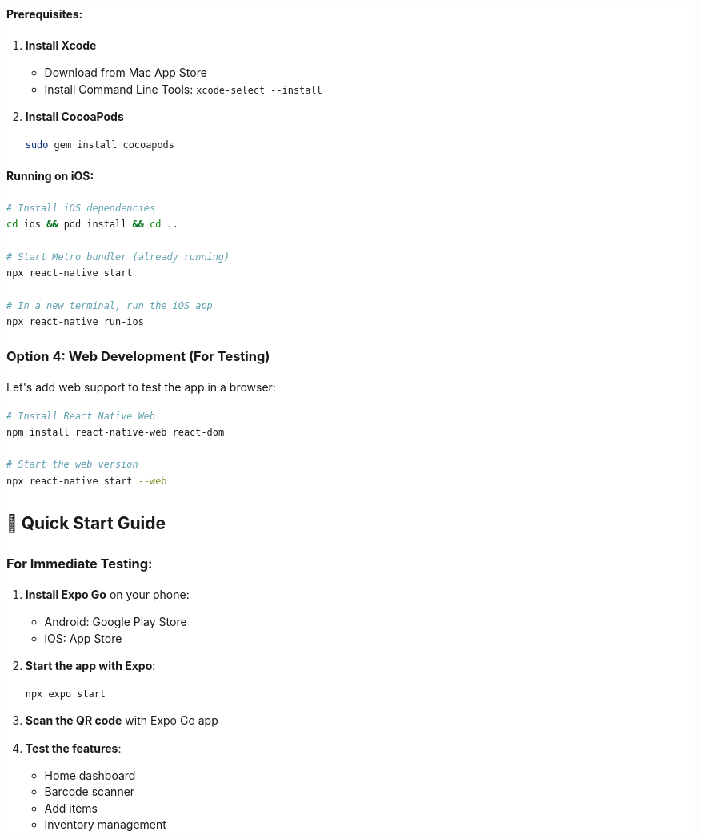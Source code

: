 #### Prerequisites:
1. **Install Xcode**
   - Download from Mac App Store
   - Install Command Line Tools: `xcode-select --install`

2. **Install CocoaPods**
   ```bash
   sudo gem install cocoapods
   ```

#### Running on iOS:
```bash
# Install iOS dependencies
cd ios && pod install && cd ..

# Start Metro bundler (already running)
npx react-native start

# In a new terminal, run the iOS app
npx react-native run-ios
```

### Option 4: Web Development (For Testing)

Let's add web support to test the app in a browser:

```bash
# Install React Native Web
npm install react-native-web react-dom

# Start the web version
npx react-native start --web
```

## 🎯 Quick Start Guide

### For Immediate Testing:

1. **Install Expo Go** on your phone:
   - Android: Google Play Store
   - iOS: App Store

2. **Start the app with Expo**:
   ```bash
   npx expo start
   ```

3. **Scan the QR code** with Expo Go app

4. **Test the features**:
   - Home dashboard
   - Barcode scanner
   - Add items
   - Inventory management
